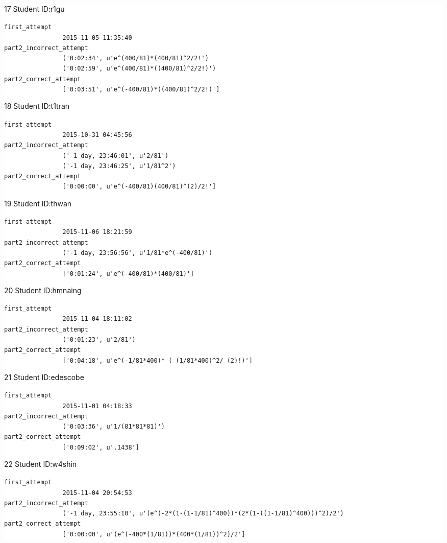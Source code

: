 17 Student ID:r1gu

	first_attempt
					2015-11-05 11:35:40
	part2_incorrect_attempt
					('0:02:34', u'e^(400/81)*(400/81)^2/2!')
					('0:02:59', u'e^(400/81)*((400/81)^2/2!)')
	part2_correct_attempt
					['0:03:51', u'e^(-400/81)*((400/81)^2/2!)']

18 Student ID:t1tran

	first_attempt
					2015-10-31 04:45:56
	part2_incorrect_attempt
					('-1 day, 23:46:01', u'2/81')
					('-1 day, 23:46:25', u'1/81^2')
	part2_correct_attempt
					['0:00:00', u'e^(-400/81)(400/81)^(2)/2!']

19 Student ID:thwan

	first_attempt
					2015-11-06 18:21:59
	part2_incorrect_attempt
					('-1 day, 23:56:56', u'1/81*e^(-400/81)')
	part2_correct_attempt
					['0:01:24', u'e^(-400/81)*(400/81)']

20 Student ID:hmnaing

	first_attempt
					2015-11-04 18:11:02
	part2_incorrect_attempt
					('0:01:23', u'2/81')
	part2_correct_attempt
					['0:04:18', u'e^(-1/81*400)* ( (1/81*400)^2/ (2)!)']

21 Student ID:edescobe

	first_attempt
					2015-11-01 04:18:33
	part2_incorrect_attempt
					('0:03:36', u'1/(81*81*81)')
	part2_correct_attempt
					['0:09:02', u'.1438']

22 Student ID:w4shin

	first_attempt
					2015-11-04 20:54:53
	part2_incorrect_attempt
					('-1 day, 23:55:10', u'(e^(-2*(1-(1-1/81)^400))*(2*(1-((1-1/81)^400)))^2)/2')
	part2_correct_attempt
					['0:00:00', u'(e^(-400*(1/81))*(400*(1/81))^2)/2']
